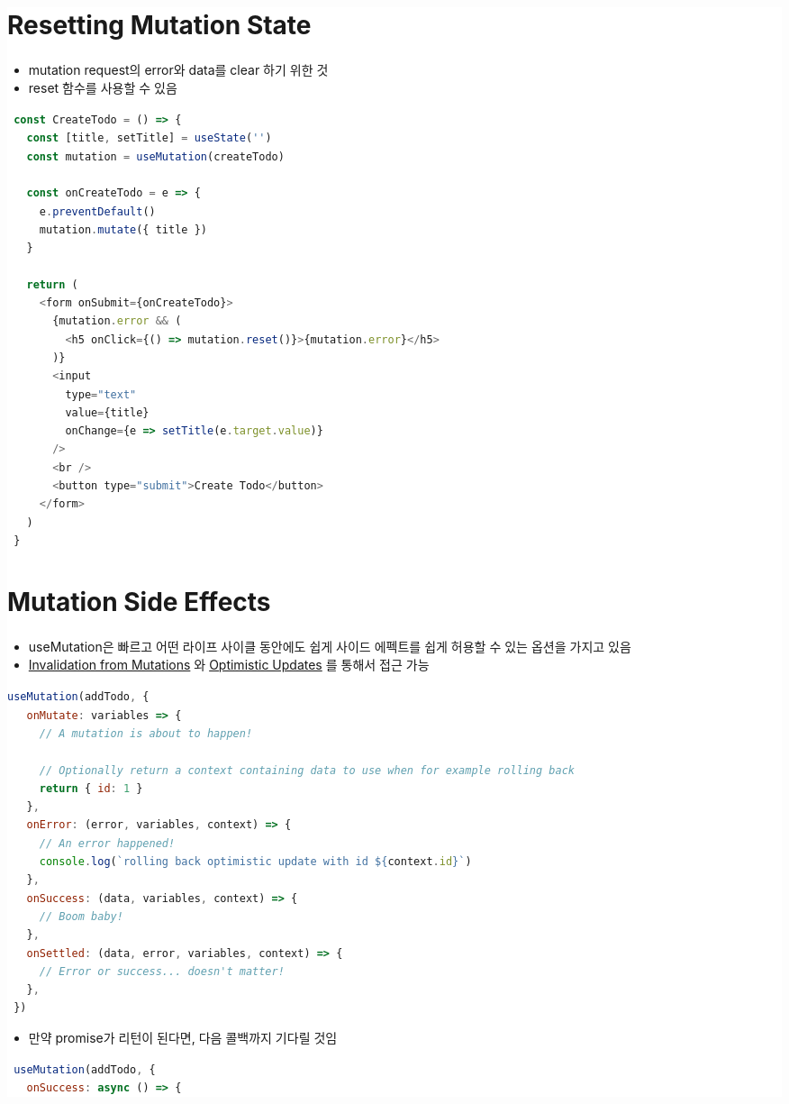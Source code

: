 ```javascript
```

# Resetting Mutation State
* mutation request의 error와 data를 clear 하기 위한 것
* reset 함수를 사용할 수 있음
```javascript
 const CreateTodo = () => {
   const [title, setTitle] = useState('')
   const mutation = useMutation(createTodo)
 
   const onCreateTodo = e => {
     e.preventDefault()
     mutation.mutate({ title })
   }
 
   return (
     <form onSubmit={onCreateTodo}>
       {mutation.error && (
         <h5 onClick={() => mutation.reset()}>{mutation.error}</h5>
       )}
       <input
         type="text"
         value={title}
         onChange={e => setTitle(e.target.value)}
       />
       <br />
       <button type="submit">Create Todo</button>
     </form>
   )
 }
```

# Mutation Side Effects
* useMutation은 빠르고 어떤 라이프 사이클 동안에도 쉽게 사이드 에펙트를 쉽게 허용할 수 있는 옵션을 가지고 있음
* [Invalidation from Mutations](https://react-query-v2.tanstack.com/guides/invalidations-from-mutations) 와
    [Optimistic Updates](https://react-query-v2.tanstack.com/guides/optimistic-updates) 를 통해서 접근 가능
    
```javascript
useMutation(addTodo, {
   onMutate: variables => {
     // A mutation is about to happen!
 
     // Optionally return a context containing data to use when for example rolling back
     return { id: 1 }
   },
   onError: (error, variables, context) => {
     // An error happened!
     console.log(`rolling back optimistic update with id ${context.id}`)
   },
   onSuccess: (data, variables, context) => {
     // Boom baby!
   },
   onSettled: (data, error, variables, context) => {
     // Error or success... doesn't matter!
   },
 })
```
* 만약 promise가 리턴이 된다면, 다음 콜백까지 기다릴 것임
```javascript
 useMutation(addTodo, {
   onSuccess: async () => {
```